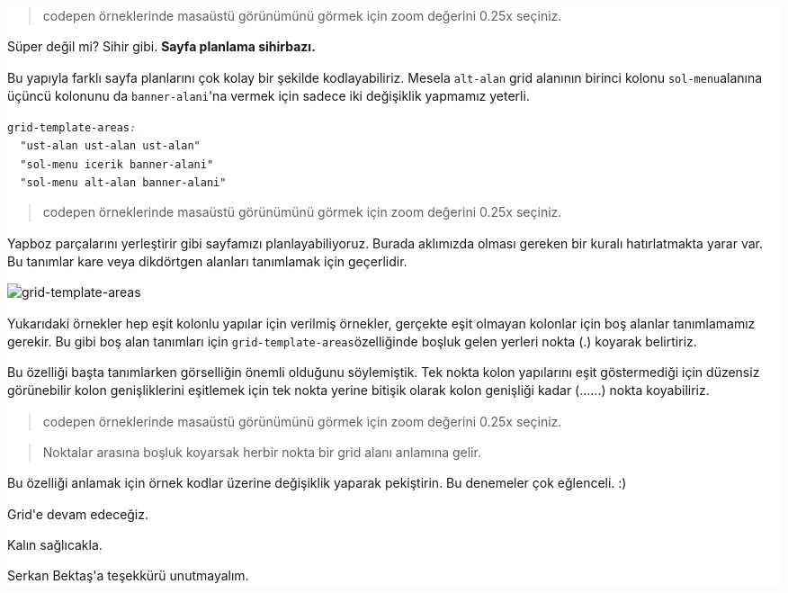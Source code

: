 > codepen örneklerinde masaüstü görünümünü görmek için zoom değerini 0.25x seçiniz.

<iframe height="364" style="width: 100%;" scrolling="no" title="grid-template-areas - 1" src="//codepen.io/fatihhayri/embed/gyzypB/?height=364&theme-id=13521&default-tab=css,result" frameborder="no" allowtransparency="true" allowfullscreen="true">
</iframe>

Süper değil mi? Sihir gibi. **Sayfa planlama sihirbazı.**

Bu yapıyla farklı sayfa planlarını çok kolay bir şekilde kodlayabiliriz. Mesela `alt-alan` grid alanının birinci kolonu `sol-menu`alanına üçüncü kolonunu da `banner-alani`'na vermek için sadece iki değişiklik yapmamız yeterli.

```css
grid-template-areas: 
  "ust-alan ust-alan ust-alan"
  "sol-menu icerik banner-alani"
  "sol-menu alt-alan banner-alani"
```

> codepen örneklerinde masaüstü görünümünü görmek için zoom değerini 0.25x seçiniz.

<iframe height="300" style="width: 100%;" scrolling="no" title="grid-template-areas - 2" src="//codepen.io/fatihhayri/embed/rbvbLM/?height=300&theme-id=13521&default-tab=css,result" frameborder="no" allowtransparency="true" allowfullscreen="true">
</iframe>

Yapboz parçalarını yerleştirir gibi sayfamızı planlayabiliyoruz. Burada aklımızda olması gereken bir kuralı hatırlatmakta yarar var. Bu tanımlar kare veya dikdörtgen alanları tanımlamak için geçerlidir.

![grid-template-areas](https://fatihhayrioglu.com/images/grid-template-areas.gif)

Yukarıdaki örnekler hep eşit kolonlu yapılar için verilmiş örnekler, gerçekte eşit olmayan kolonlar için boş alanlar tanımlamamız gerekir. Bu gibi boş alan tanımları için `grid-template-areas`özelliğinde boşluk gelen yerleri nokta (.) koyarak belirtiriz.

Bu özelliği başta tanımlarken görselliğin önemli olduğunu söylemiştik. Tek nokta kolon yapılarını eşit göstermediği için düzensiz görünebilir kolon genişliklerini eşitlemek için tek nokta yerine bitişik olarak kolon genişliği kadar (......) nokta koyabiliriz. 

> codepen örneklerinde masaüstü görünümünü görmek için zoom değerini 0.25x seçiniz.

<iframe height="300" style="width: 100%;" scrolling="no" title="grid-template-areas - aksak kolon" src="//codepen.io/fatihhayri/embed/NmMmrZ/?height=300&theme-id=13521&default-tab=css,result" frameborder="no" allowtransparency="true" allowfullscreen="true">
</iframe>

> Noktalar arasına boşluk koyarsak herbir nokta bir grid alanı anlamına gelir.

Bu özelliği anlamak için örnek kodlar üzerine değişiklik yaparak pekiştirin. Bu denemeler çok eğlenceli. :)

Grid'e devam edeceğiz. 


Kalın sağlıcakla.

Serkan Bektaş'a teşekkürü unutmayalım. 

